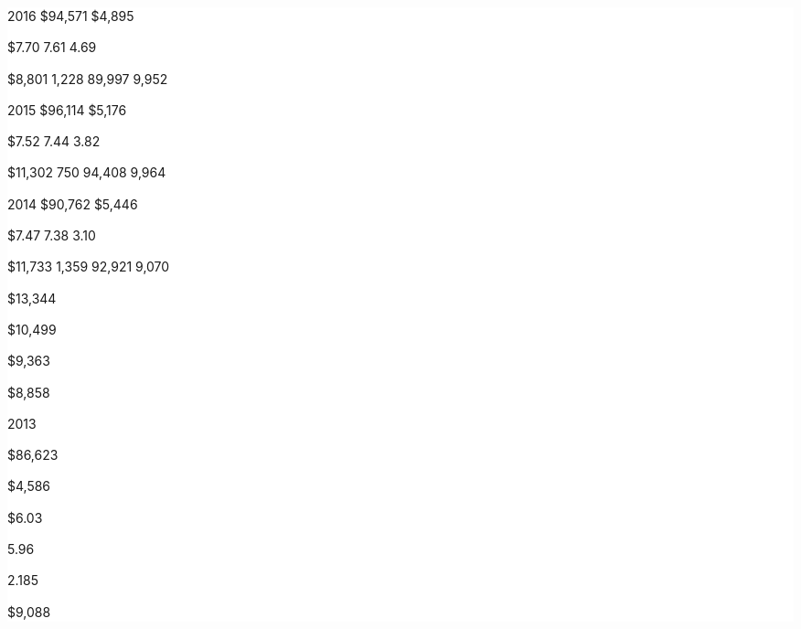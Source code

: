 2016
$94,571
$4,895

$7.70
7.61
4.69

$8,801
1,228
89,997
9,952

2015
$96,114
$5,176

$7.52
7.44
3.82

$11,302
750
94,408
9,964

2014
$90,762
$5,446

$7.47
7.38
3.10

$11,733
1,359
92,921
9,070

$13,344

$10,499

$9,363

$8,858

2013

$86,623

$4,586

$6.03

5.96

2.185

$9,088
